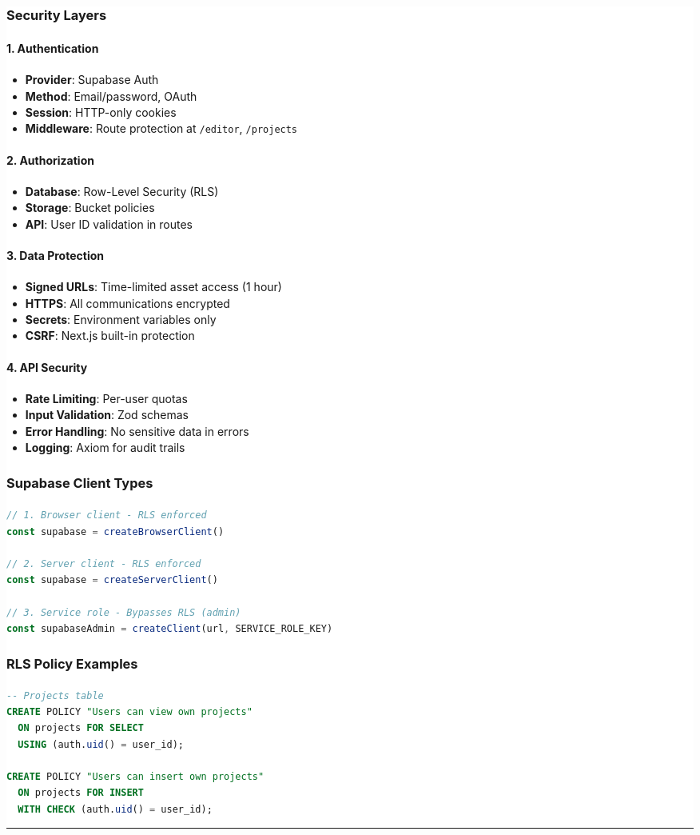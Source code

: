 ### Security Layers

#### 1. Authentication
- **Provider**: Supabase Auth
- **Method**: Email/password, OAuth
- **Session**: HTTP-only cookies
- **Middleware**: Route protection at `/editor`, `/projects`

#### 2. Authorization
- **Database**: Row-Level Security (RLS)
- **Storage**: Bucket policies
- **API**: User ID validation in routes

#### 3. Data Protection
- **Signed URLs**: Time-limited asset access (1 hour)
- **HTTPS**: All communications encrypted
- **Secrets**: Environment variables only
- **CSRF**: Next.js built-in protection

#### 4. API Security
- **Rate Limiting**: Per-user quotas
- **Input Validation**: Zod schemas
- **Error Handling**: No sensitive data in errors
- **Logging**: Axiom for audit trails

### Supabase Client Types

```typescript
// 1. Browser client - RLS enforced
const supabase = createBrowserClient()

// 2. Server client - RLS enforced
const supabase = createServerClient()

// 3. Service role - Bypasses RLS (admin)
const supabaseAdmin = createClient(url, SERVICE_ROLE_KEY)
```

### RLS Policy Examples

```sql
-- Projects table
CREATE POLICY "Users can view own projects"
  ON projects FOR SELECT
  USING (auth.uid() = user_id);

CREATE POLICY "Users can insert own projects"
  ON projects FOR INSERT
  WITH CHECK (auth.uid() = user_id);
```

---
